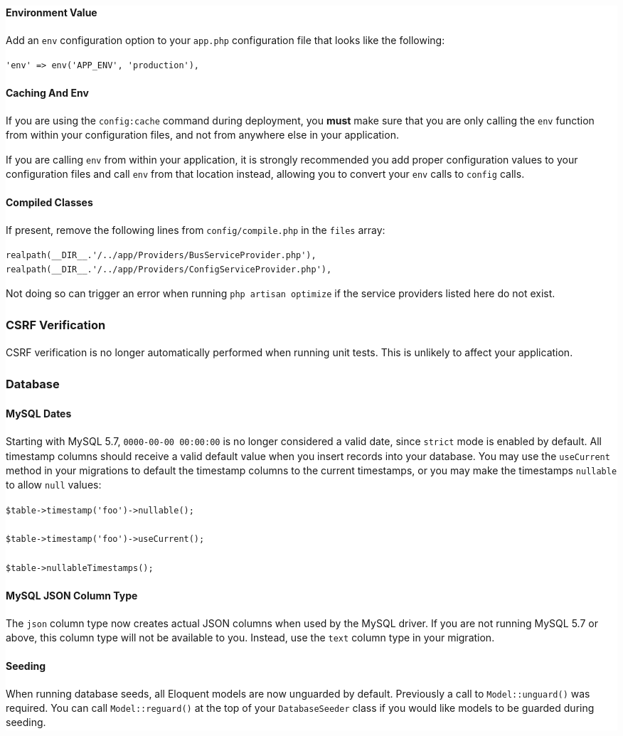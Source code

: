 #### Environment Value

Add an `env` configuration option to your `app.php` configuration file that looks like the following:

    'env' => env('APP_ENV', 'production'),

#### Caching And Env

If you are using the `config:cache` command during deployment, you **must** make sure that you are only calling the `env` function from within your configuration files, and not from anywhere else in your application.

If you are calling `env` from within your application, it is strongly recommended you add proper configuration values to your configuration files and call `env` from that location instead, allowing you to convert your `env` calls to `config` calls.

#### Compiled Classes

If present, remove the following lines from `config/compile.php` in the `files` array:

    realpath(__DIR__.'/../app/Providers/BusServiceProvider.php'),
    realpath(__DIR__.'/../app/Providers/ConfigServiceProvider.php'),

Not doing so can trigger an error when running `php artisan optimize` if the service providers listed here do not exist.

### CSRF Verification

CSRF verification is no longer automatically performed when running unit tests. This is unlikely to affect your application.

### Database

#### MySQL Dates

Starting with MySQL 5.7, `0000-00-00 00:00:00` is no longer considered a valid date, since `strict` mode is enabled by default. All timestamp columns should receive a valid default value when you insert records into your database. You may use the `useCurrent` method in your migrations to default the timestamp columns to the current timestamps, or you may make the timestamps `nullable` to allow `null` values:

    $table->timestamp('foo')->nullable();

    $table->timestamp('foo')->useCurrent();

    $table->nullableTimestamps();

#### MySQL JSON Column Type

The `json` column type now creates actual JSON columns when used by the MySQL driver. If you are not running MySQL 5.7 or above, this column type will not be available to you. Instead, use the `text` column type in your migration.

#### Seeding

When running database seeds, all Eloquent models are now unguarded by default. Previously a call to `Model::unguard()` was required. You can call `Model::reguard()` at the top of your `DatabaseSeeder` class if you would like models to be guarded during seeding.
